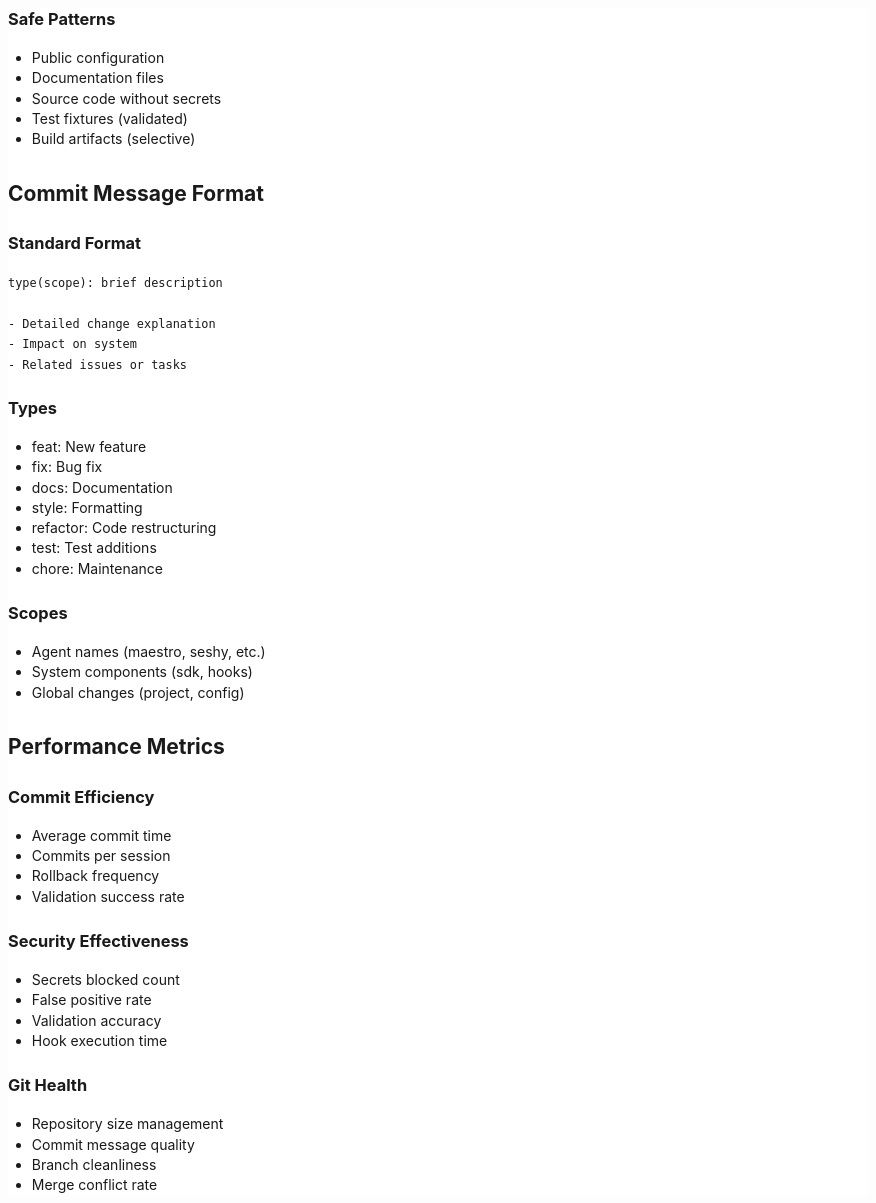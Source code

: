 ### Safe Patterns
- Public configuration
- Documentation files
- Source code without secrets
- Test fixtures (validated)
- Build artifacts (selective)

## Commit Message Format

### Standard Format
```
type(scope): brief description

- Detailed change explanation
- Impact on system
- Related issues or tasks
```

### Types
- feat: New feature
- fix: Bug fix
- docs: Documentation
- style: Formatting
- refactor: Code restructuring
- test: Test additions
- chore: Maintenance

### Scopes
- Agent names (maestro, seshy, etc.)
- System components (sdk, hooks)
- Global changes (project, config)

## Performance Metrics

### Commit Efficiency
- Average commit time
- Commits per session
- Rollback frequency
- Validation success rate

### Security Effectiveness
- Secrets blocked count
- False positive rate
- Validation accuracy
- Hook execution time

### Git Health
- Repository size management
- Commit message quality
- Branch cleanliness
- Merge conflict rate

